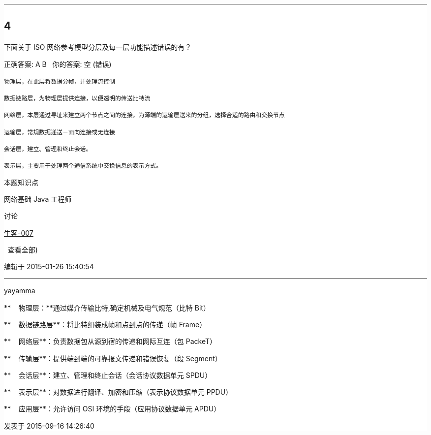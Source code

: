* * *

## 4

下面关于 ISO 网络参考模型分层及每一层功能描述错误的有？

正确答案: A B   你的答案: 空 (错误)

```cpp
物理层，在此层将数据分帧，并处理流控制
```

```cpp
数据链路层，为物理层提供连接，以便透明的传送比特流
```

```cpp
网络层，本层通过寻址来建立两个节点之间的连接，为源端的运输层送来的分组，选择合适的路由和交换节点
```

```cpp
运输层，常规数据递送－面向连接或无连接
```

```cpp
会话层，建立、管理和终止会话。
```

```cpp
表示层，主要用于处理两个通信系统中交换信息的表示方式。
```

本题知识点

网络基础 Java 工程师

讨论

[牛客-007](https://www.nowcoder.com/profile/394118)

  查看全部)

编辑于 2015-01-26 15:40:54

* * *

[yayamma](https://www.nowcoder.com/profile/270051)

**    物理层：**通过媒介传输比特,确定机械及电气规范（比特 Bit）

**    数据链路层**：将比特组装成帧和点到点的传递（帧 Frame）

**    网络层**：负责数据包从源到宿的传递和网际互连（包 PackeT）

**    传输层**：提供端到端的可靠报文传递和错误恢复（段 Segment）

**    会话层**：建立、管理和终止会话（会话协议数据单元 SPDU）

**    表示层**：对数据进行翻译、加密和压缩（表示协议数据单元 PPDU）

**    应用层**：允许访问 OSI 环境的手段（应用协议数据单元 APDU）

发表于 2015-09-16 14:26:40
